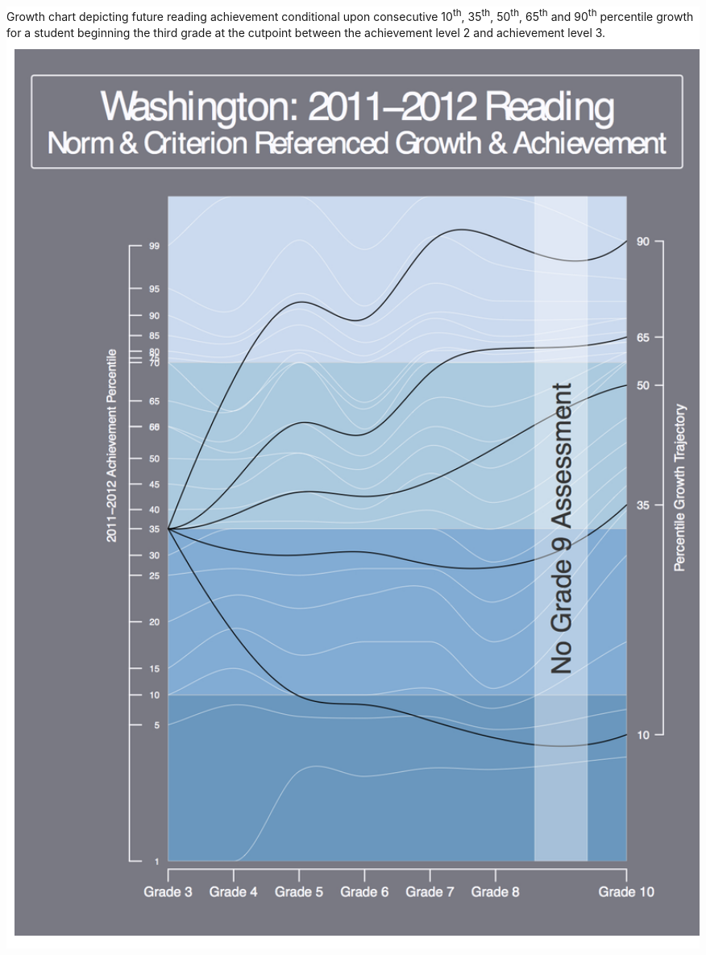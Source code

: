 
<script type="text/javascript"> var grprojreadppprFig = figNum++; </script>
<div class='content-node image' id='grprojreadpppr'>
	<div class='caption'>Growth chart depicting future reading achievement conditional upon consecutive 10<sup>th</sup>, 35<sup>th</sup>, 50<sup>th</sup>, 65<sup>th</sup> and 90<sup>th</sup> percentile growth for a student beginning the third grade at the cutpoint between the achievement level 2 and achievement level 3.</div>
	<div class='image-content'>    
		<img src="img/Washington_State_Growth_and_Achievement_Plot_Reading_2011_2012_Level_2.jpg" alt="grprojmathunpp" style="width: 850px; padding: 10px;"/>
	</div>
</div>
